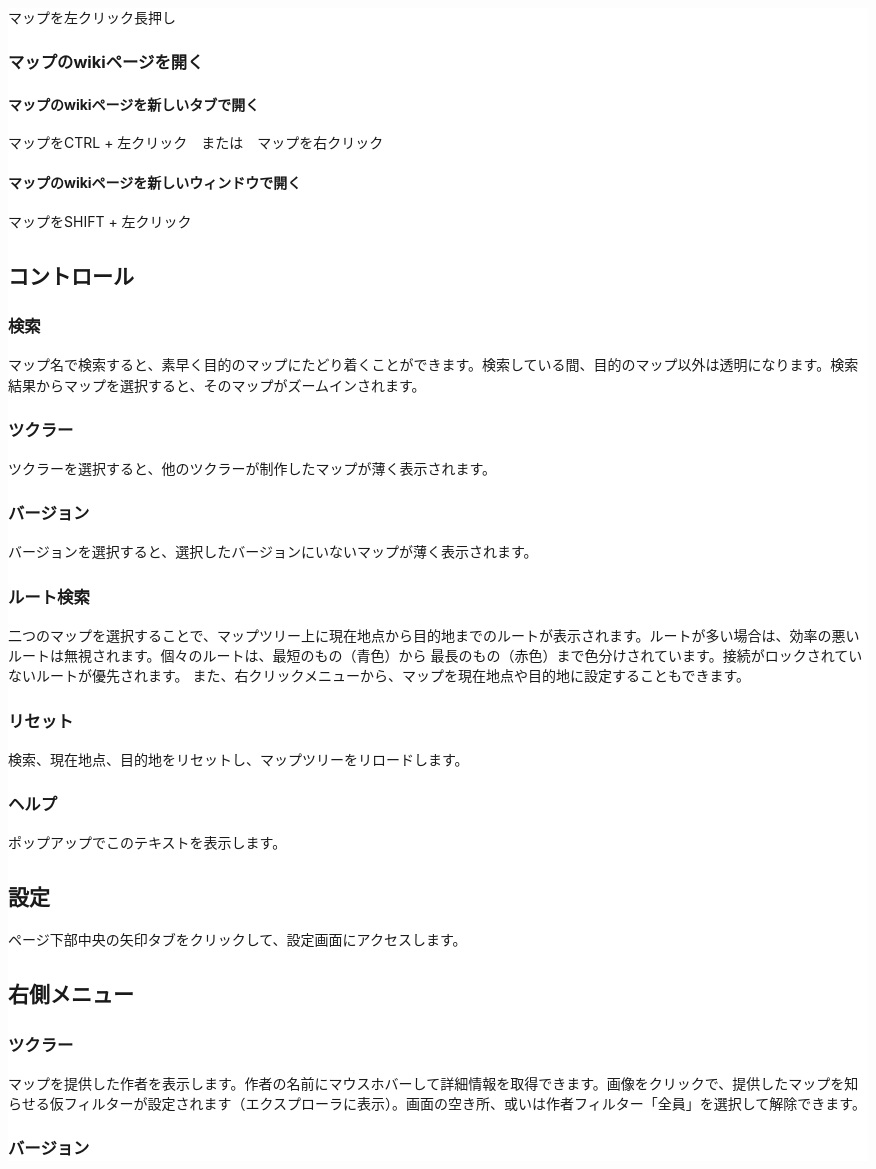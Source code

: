 マップを左クリック長押し

### マップのwikiページを開く

#### マップのwikiページを新しいタブで開く

マップをCTRL + 左クリック　または　マップを右クリック

#### マップのwikiページを新しいウィンドウで開く

マップをSHIFT + 左クリック

## コントロール

### 検索

マップ名で検索すると、素早く目的のマップにたどり着くことができます。検索している間、目的のマップ以外は透明になります。検索結果からマップを選択すると、そのマップがズームインされます。

### ツクラー

ツクラーを選択すると、他のツクラーが制作したマップが薄く表示されます。

### バージョン

バージョンを選択すると、選択したバージョンにいないマップが薄く表示されます。

### ルート検索

二つのマップを選択することで、マップツリー上に現在地点から目的地までのルートが表示されます。ルートが多い場合は、効率の悪いルートは無視されます。個々のルートは、最短のもの（青色）から
最長のもの（赤色）まで色分けされています。接続がロックされていないルートが優先されます。
また、右クリックメニューから、マップを現在地点や目的地に設定することもできます。

### リセット

検索、現在地点、目的地をリセットし、マップツリーをリロードします。

### ヘルプ

ポップアップでこのテキストを表示します。

## 設定

ページ下部中央の矢印タブをクリックして、設定画面にアクセスします。

## 右側メニュー

### ツクラー

マップを提供した作者を表示します。作者の名前にマウスホバーして詳細情報を取得できます。画像をクリックで、提供したマップを知らせる仮フィルターが設定されます（エクスプローラに表示）。画面の空き所、或いは作者フィルター「全員」を選択して解除できます。

### バージョン
